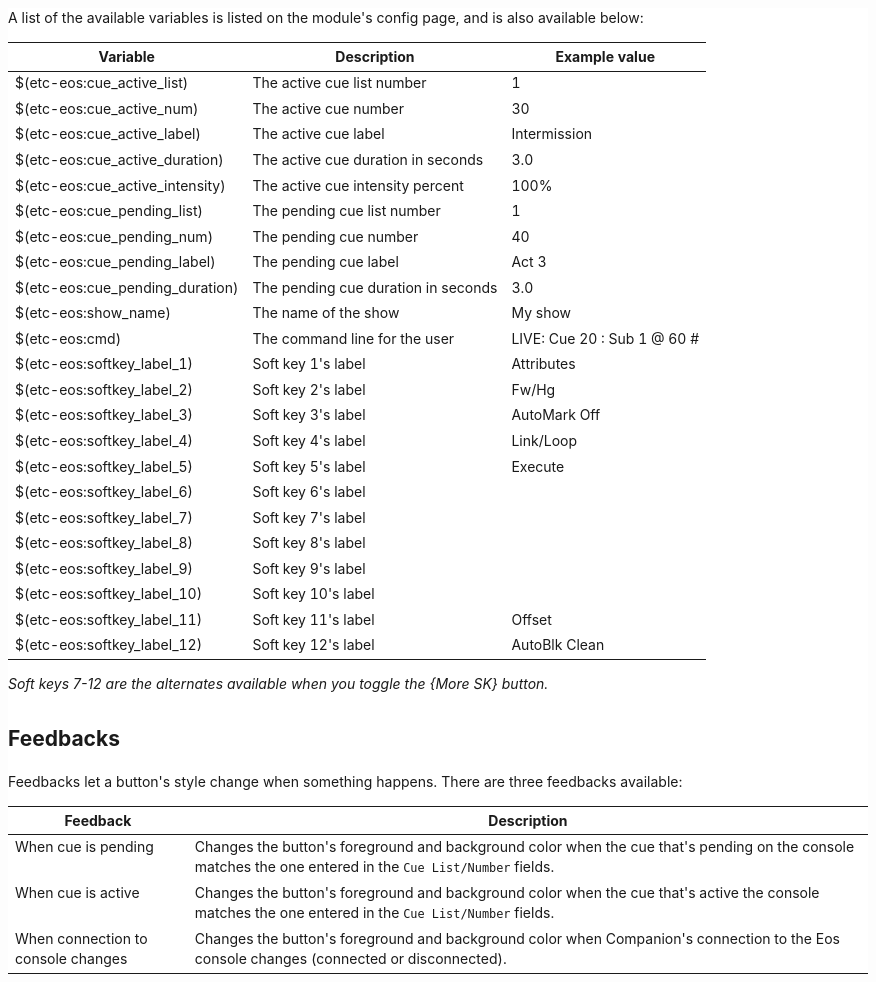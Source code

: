 A list of the available variables is listed on the module's config page, and is also available below:

| Variable                        | Description                         | Example value  |
| ------------------------------- | ----------------------------------- | -------------- |
| $(etc-eos:cue_active_list)      | The active cue list number          | 1              |
| $(etc-eos:cue_active_num)       | The active cue number               | 30             |
| $(etc-eos:cue_active_label)     | The active cue label                | Intermission   |
| $(etc-eos:cue_active_duration)  | The active cue duration in seconds  | 3.0            |
| $(etc-eos:cue_active_intensity) | The active cue intensity percent    | 100%           |
| $(etc-eos:cue_pending_list)     | The pending cue list number         | 1              |
| $(etc-eos:cue_pending_num)      | The pending cue number              | 40             |
| $(etc-eos:cue_pending_label)    | The pending cue label               | Act 3          |
| $(etc-eos:cue_pending_duration) | The pending cue duration in seconds | 3.0            |
| $(etc-eos:show_name)            | The name of the show                | My show        |
| $(etc-eos:cmd)                  | The command line for the user       | LIVE: Cue 20 : Sub 1 @ 60 # |
| $(etc-eos:softkey_label_1)      | Soft key 1's label                  | Attributes     |
| $(etc-eos:softkey_label_2)      | Soft key 2's label                  | Fw/Hg          |
| $(etc-eos:softkey_label_3)      | Soft key 3's label                  | AutoMark Off   |
| $(etc-eos:softkey_label_4)      | Soft key 4's label                  | Link/Loop      |
| $(etc-eos:softkey_label_5)      | Soft key 5's label                  | Execute        |
| $(etc-eos:softkey_label_6)      | Soft key 6's label                  |                |
| $(etc-eos:softkey_label_7)      | Soft key 7's label                  |                |
| $(etc-eos:softkey_label_8)      | Soft key 8's label                  |                |
| $(etc-eos:softkey_label_9)      | Soft key 9's label                  |                |
| $(etc-eos:softkey_label_10)     | Soft key 10's label                 |                |
| $(etc-eos:softkey_label_11)     | Soft key 11's label                 | Offset         |
| $(etc-eos:softkey_label_12)     | Soft key 12's label                 | AutoBlk Clean  |

_Soft keys 7-12 are the alternates available when you toggle the {More SK} button._


## Feedbacks

Feedbacks let a button's style change when something happens. There are three feedbacks available:

| Feedback                           | Description                                                  |
| ---------------------------------- | ------------------------------------------------------------ |
| When cue is pending                | Changes the button's foreground and background color when the cue that's pending on the console matches the one entered in the `Cue List/Number` fields. |
| When cue is active                 | Changes the button's foreground and background color when the cue that's active the console matches the one entered in the `Cue List/Number` fields. |
| When connection to console changes | Changes the button's foreground and background color when Companion's connection to the Eos console changes (connected or disconnected). |
